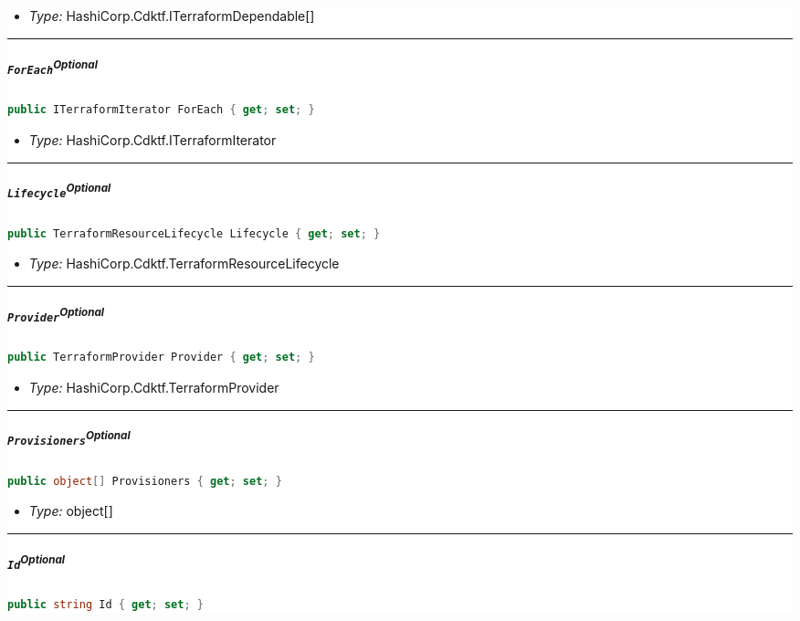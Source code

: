 - *Type:* HashiCorp.Cdktf.ITerraformDependable[]

---

##### `ForEach`<sup>Optional</sup> <a name="ForEach" id="@cdktf/provider-vault.dataVaultNamespace.DataVaultNamespaceConfig.property.forEach"></a>

```csharp
public ITerraformIterator ForEach { get; set; }
```

- *Type:* HashiCorp.Cdktf.ITerraformIterator

---

##### `Lifecycle`<sup>Optional</sup> <a name="Lifecycle" id="@cdktf/provider-vault.dataVaultNamespace.DataVaultNamespaceConfig.property.lifecycle"></a>

```csharp
public TerraformResourceLifecycle Lifecycle { get; set; }
```

- *Type:* HashiCorp.Cdktf.TerraformResourceLifecycle

---

##### `Provider`<sup>Optional</sup> <a name="Provider" id="@cdktf/provider-vault.dataVaultNamespace.DataVaultNamespaceConfig.property.provider"></a>

```csharp
public TerraformProvider Provider { get; set; }
```

- *Type:* HashiCorp.Cdktf.TerraformProvider

---

##### `Provisioners`<sup>Optional</sup> <a name="Provisioners" id="@cdktf/provider-vault.dataVaultNamespace.DataVaultNamespaceConfig.property.provisioners"></a>

```csharp
public object[] Provisioners { get; set; }
```

- *Type:* object[]

---

##### `Id`<sup>Optional</sup> <a name="Id" id="@cdktf/provider-vault.dataVaultNamespace.DataVaultNamespaceConfig.property.id"></a>

```csharp
public string Id { get; set; }
```
